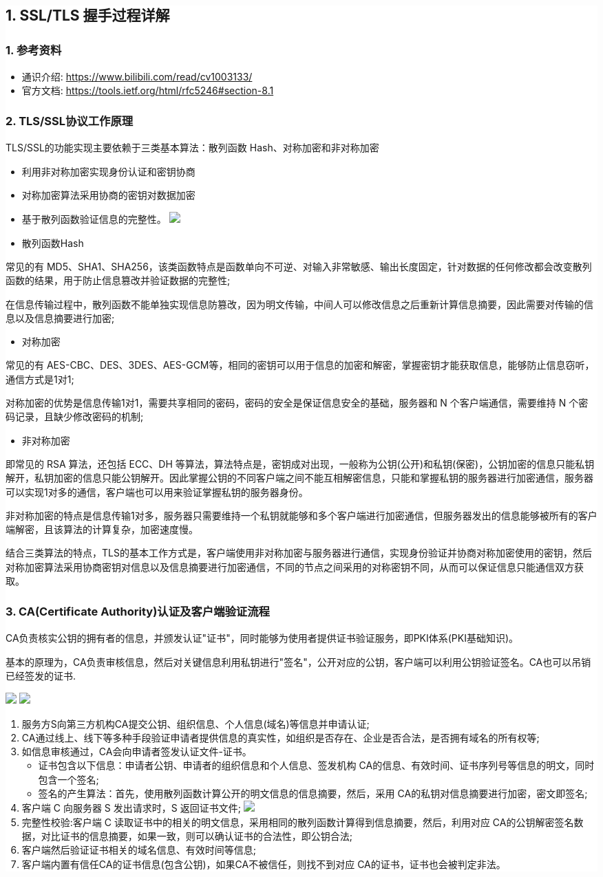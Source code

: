 ## 1. SSL/TLS 握手过程详解
### 1. 参考资料
- 通识介绍: https://www.bilibili.com/read/cv1003133/ 
- 官方文档: https://tools.ietf.org/html/rfc5246#section-8.1
### 2. TLS/SSL协议工作原理
TLS/SSL的功能实现主要依赖于三类基本算法：散列函数 Hash、对称加密和非对称加密
- 利用非对称加密实现身份认证和密钥协商
- 对称加密算法采用协商的密钥对数据加密
- 基于散列函数验证信息的完整性。
![](./images/tls_ssl.png)


- 散列函数Hash

常见的有 MD5、SHA1、SHA256，该类函数特点是函数单向不可逆、对输入非常敏感、输出长度固定，针对数据的任何修改都会改变散列函数的结果，用于防止信息篡改并验证数据的完整性;

在信息传输过程中，散列函数不能单独实现信息防篡改，因为明文传输，中间人可以修改信息之后重新计算信息摘要，因此需要对传输的信息以及信息摘要进行加密;

- 对称加密

常见的有 AES-CBC、DES、3DES、AES-GCM等，相同的密钥可以用于信息的加密和解密，掌握密钥才能获取信息，能够防止信息窃听，通信方式是1对1;

对称加密的优势是信息传输1对1，需要共享相同的密码，密码的安全是保证信息安全的基础，服务器和 N 个客户端通信，需要维持 N 个密码记录，且缺少修改密码的机制;

- 非对称加密

即常见的 RSA 算法，还包括 ECC、DH 等算法，算法特点是，密钥成对出现，一般称为公钥(公开)和私钥(保密)，公钥加密的信息只能私钥解开，私钥加密的信息只能公钥解开。因此掌握公钥的不同客户端之间不能互相解密信息，只能和掌握私钥的服务器进行加密通信，服务器可以实现1对多的通信，客户端也可以用来验证掌握私钥的服务器身份。

非对称加密的特点是信息传输1对多，服务器只需要维持一个私钥就能够和多个客户端进行加密通信，但服务器发出的信息能够被所有的客户端解密，且该算法的计算复杂，加密速度慢。

结合三类算法的特点，TLS的基本工作方式是，客户端使用非对称加密与服务器进行通信，实现身份验证并协商对称加密使用的密钥，然后对称加密算法采用协商密钥对信息以及信息摘要进行加密通信，不同的节点之间采用的对称密钥不同，从而可以保证信息只能通信双方获取。

### 3. CA(Certificate Authority)认证及客户端验证流程
CA负责核实公钥的拥有者的信息，并颁发认证"证书"，同时能够为使用者提供证书验证服务，即PKI体系(PKI基础知识)。

基本的原理为，CA负责审核信息，然后对关键信息利用私钥进行"签名"，公开对应的公钥，客户端可以利用公钥验证签名。CA也可以吊销已经签发的证书.

![](./images/CA证书认证过程.webp)
![](./images/数字证书.jpg)
1. 服务方S向第三方机构CA提交公钥、组织信息、个人信息(域名)等信息并申请认证;
2. CA通过线上、线下等多种手段验证申请者提供信息的真实性，如组织是否存在、企业是否合法，是否拥有域名的所有权等;
3. 如信息审核通过，CA会向申请者签发认证文件-证书。
    - 证书包含以下信息：申请者公钥、申请者的组织信息和个人信息、签发机构 CA的信息、有效时间、证书序列号等信息的明文，同时包含一个签名;
    - 签名的产生算法：首先，使用散列函数计算公开的明文信息的信息摘要，然后，采用 CA的私钥对信息摘要进行加密，密文即签名;
4. 客户端 C 向服务器 S 发出请求时，S 返回证书文件;
![](./images/客户端校验证书.jpg)
5. 完整性校验:客户端 C 读取证书中的相关的明文信息，采用相同的散列函数计算得到信息摘要，然后，利用对应 CA的公钥解密签名数据，对比证书的信息摘要，如果一致，则可以确认证书的合法性，即公钥合法;
6. 客户端然后验证证书相关的域名信息、有效时间等信息;
7. 客户端内置有信任CA的证书信息(包含公钥)，如果CA不被信任，则找不到对应 CA的证书，证书也会被判定非法。
